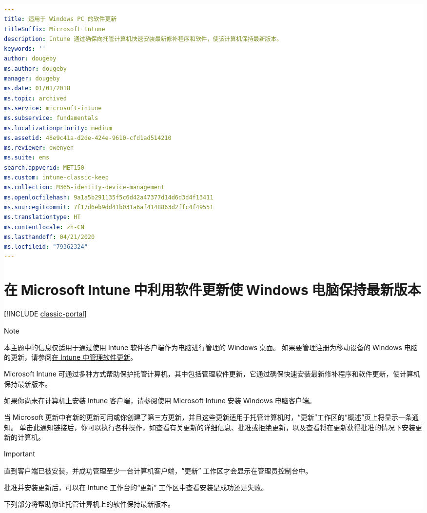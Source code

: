 ```yaml
---
title: 适用于 Windows PC 的软件更新
titleSuffix: Microsoft Intune
description: Intune 通过确保向托管计算机快速安装最新修补程序和软件，使该计算机保持最新版本。
keywords: ''
author: dougeby
ms.author: dougeby
manager: dougeby
ms.date: 01/01/2018
ms.topic: archived
ms.service: microsoft-intune
ms.subservice: fundamentals
ms.localizationpriority: medium
ms.assetid: 48e9c41a-d2de-424e-9610-cfd1ad514210
ms.reviewer: owenyen
ms.suite: ems
search.appverid: MET150
ms.custom: intune-classic-keep
ms.collection: M365-identity-device-management
ms.openlocfilehash: 9a1a5b291135f5c6d42a47377d14d6d3d4f13411
ms.sourcegitcommit: 7f17d6eb9dd41b031a6af4148863d2ffc4f49551
ms.translationtype: HT
ms.contentlocale: zh-CN
ms.lasthandoff: 04/21/2020
ms.locfileid: "79362324"
---
```

# <a name="keep-windows-pcs-up-to-date-with-software-updates-in-microsoft-intune"></a>在 Microsoft Intune 中利用软件更新使 Windows 电脑保持最新版本

[!INCLUDE [classic-portal](../includes/classic-portal.md)]

> [!NOTE]
> 本主题中的信息仅适用于通过使用 Intune 软件客户端作为电脑进行管理的 Windows 桌面。 如果要管理注册为移动设备的 Windows 电脑的更新，请参阅[在 Intune 中管理软件更新](../protect/windows-update-for-business-configure.md)。

Microsoft Intune 可通过多种方式帮助保护托管计算机，其中包括管理软件更新，它通过确保快速安装最新修补程序和软件更新，使计算机保持最新版本。

如果你尚未在计算机上安装 Intune 客户端，请参阅[使用 Microsoft Intune 安装 Windows 电脑客户端](install-the-windows-pc-client-with-microsoft-intune.md)。

当 Microsoft 更新中有新的更新可用或你创建了第三方更新，并且这些更新适用于托管计算机时，“更新”工作区的“概述”页上将显示一条通知。 单击此通知链接后，你可以执行各种操作，如查看有关更新的详细信息、批准或拒绝更新，以及查看将在更新获得批准的情况下安装更新的计算机。

> [!IMPORTANT]
> 直到客户端已被安装，并成功管理至少一台计算机客户端，“更新”  工作区才会显示在管理员控制台中。

批准并安装更新后，可以在 Intune 工作台的“更新”  工作区中查看安装是成功还是失败。

下列部分将帮助你让托管计算机上的软件保持最新版本。
